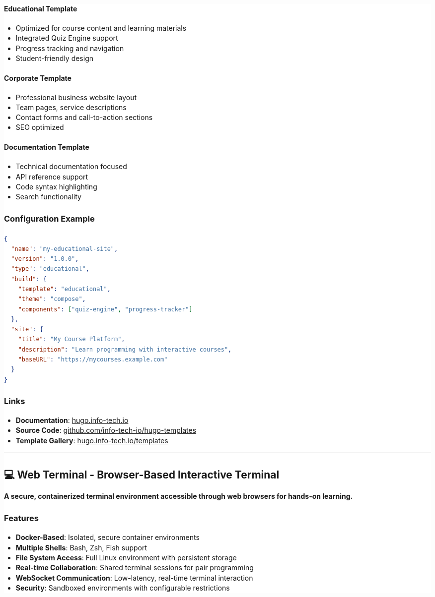#### Educational Template
- Optimized for course content and learning materials
- Integrated Quiz Engine support
- Progress tracking and navigation
- Student-friendly design

#### Corporate Template
- Professional business website layout
- Team pages, service descriptions
- Contact forms and call-to-action sections
- SEO optimized

#### Documentation Template
- Technical documentation focused
- API reference support
- Code syntax highlighting
- Search functionality

### Configuration Example
```json
{
  "name": "my-educational-site",
  "version": "1.0.0",
  "type": "educational",
  "build": {
    "template": "educational",
    "theme": "compose",
    "components": ["quiz-engine", "progress-tracker"]
  },
  "site": {
    "title": "My Course Platform",
    "description": "Learn programming with interactive courses",
    "baseURL": "https://mycourses.example.com"
  }
}
```

### Links
- **Documentation**: [hugo.info-tech.io](https://hugo.info-tech.io)
- **Source Code**: [github.com/info-tech-io/hugo-templates](https://github.com/info-tech-io/hugo-templates)
- **Template Gallery**: [hugo.info-tech.io/templates](https://hugo.info-tech.io/templates)

---

## 💻 Web Terminal - Browser-Based Interactive Terminal

**A secure, containerized terminal environment accessible through web browsers for hands-on learning.**

### Features
- **Docker-Based**: Isolated, secure container environments
- **Multiple Shells**: Bash, Zsh, Fish support
- **File System Access**: Full Linux environment with persistent storage
- **Real-time Collaboration**: Shared terminal sessions for pair programming
- **WebSocket Communication**: Low-latency, real-time terminal interaction
- **Security**: Sandboxed environments with configurable restrictions
